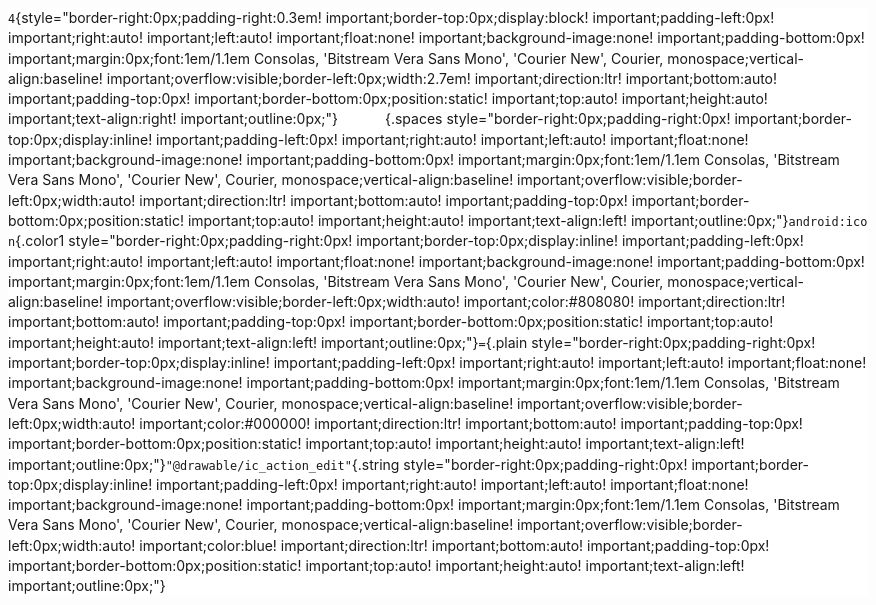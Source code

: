   `4`{style="border-right:0px;padding-right:0.3em! important;border-top:0px;display:block! important;padding-left:0px! important;right:auto! important;left:auto! important;float:none! important;background-image:none! important;padding-bottom:0px! important;margin:0px;font:1em/1.1em Consolas, 'Bitstream Vera Sans Mono', 'Courier New', Courier, monospace;vertical-align:baseline! important;overflow:visible;border-left:0px;width:2.7em! important;direction:ltr! important;bottom:auto! important;padding-top:0px! important;border-bottom:0px;position:static! important;top:auto! important;height:auto! important;text-align:right! important;outline:0px;"}   `      `{.spaces style="border-right:0px;padding-right:0px! important;border-top:0px;display:inline! important;padding-left:0px! important;right:auto! important;left:auto! important;float:none! important;background-image:none! important;padding-bottom:0px! important;margin:0px;font:1em/1.1em Consolas, 'Bitstream Vera Sans Mono', 'Courier New', Courier, monospace;vertical-align:baseline! important;overflow:visible;border-left:0px;width:auto! important;direction:ltr! important;bottom:auto! important;padding-top:0px! important;border-bottom:0px;position:static! important;top:auto! important;height:auto! important;text-align:left! important;outline:0px;"}`android:icon`{.color1 style="border-right:0px;padding-right:0px! important;border-top:0px;display:inline! important;padding-left:0px! important;right:auto! important;left:auto! important;float:none! important;background-image:none! important;padding-bottom:0px! important;margin:0px;font:1em/1.1em Consolas, 'Bitstream Vera Sans Mono', 'Courier New', Courier, monospace;vertical-align:baseline! important;overflow:visible;border-left:0px;width:auto! important;color:#808080! important;direction:ltr! important;bottom:auto! important;padding-top:0px! important;border-bottom:0px;position:static! important;top:auto! important;height:auto! important;text-align:left! important;outline:0px;"}`=`{.plain style="border-right:0px;padding-right:0px! important;border-top:0px;display:inline! important;padding-left:0px! important;right:auto! important;left:auto! important;float:none! important;background-image:none! important;padding-bottom:0px! important;margin:0px;font:1em/1.1em Consolas, 'Bitstream Vera Sans Mono', 'Courier New', Courier, monospace;vertical-align:baseline! important;overflow:visible;border-left:0px;width:auto! important;color:#000000! important;direction:ltr! important;bottom:auto! important;padding-top:0px! important;border-bottom:0px;position:static! important;top:auto! important;height:auto! important;text-align:left! important;outline:0px;"}`"@drawable/ic_action_edit"`{.string style="border-right:0px;padding-right:0px! important;border-top:0px;display:inline! important;padding-left:0px! important;right:auto! important;left:auto! important;float:none! important;background-image:none! important;padding-bottom:0px! important;margin:0px;font:1em/1.1em Consolas, 'Bitstream Vera Sans Mono', 'Courier New', Courier, monospace;vertical-align:baseline! important;overflow:visible;border-left:0px;width:auto! important;color:blue! important;direction:ltr! important;bottom:auto! important;padding-top:0px! important;border-bottom:0px;position:static! important;top:auto! important;height:auto! important;text-align:left! important;outline:0px;"}